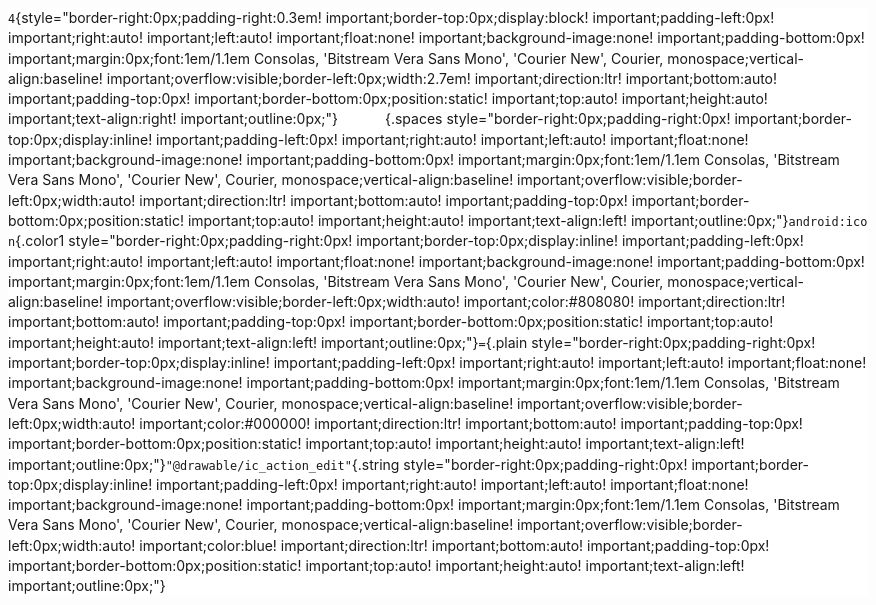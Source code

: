   `4`{style="border-right:0px;padding-right:0.3em! important;border-top:0px;display:block! important;padding-left:0px! important;right:auto! important;left:auto! important;float:none! important;background-image:none! important;padding-bottom:0px! important;margin:0px;font:1em/1.1em Consolas, 'Bitstream Vera Sans Mono', 'Courier New', Courier, monospace;vertical-align:baseline! important;overflow:visible;border-left:0px;width:2.7em! important;direction:ltr! important;bottom:auto! important;padding-top:0px! important;border-bottom:0px;position:static! important;top:auto! important;height:auto! important;text-align:right! important;outline:0px;"}   `      `{.spaces style="border-right:0px;padding-right:0px! important;border-top:0px;display:inline! important;padding-left:0px! important;right:auto! important;left:auto! important;float:none! important;background-image:none! important;padding-bottom:0px! important;margin:0px;font:1em/1.1em Consolas, 'Bitstream Vera Sans Mono', 'Courier New', Courier, monospace;vertical-align:baseline! important;overflow:visible;border-left:0px;width:auto! important;direction:ltr! important;bottom:auto! important;padding-top:0px! important;border-bottom:0px;position:static! important;top:auto! important;height:auto! important;text-align:left! important;outline:0px;"}`android:icon`{.color1 style="border-right:0px;padding-right:0px! important;border-top:0px;display:inline! important;padding-left:0px! important;right:auto! important;left:auto! important;float:none! important;background-image:none! important;padding-bottom:0px! important;margin:0px;font:1em/1.1em Consolas, 'Bitstream Vera Sans Mono', 'Courier New', Courier, monospace;vertical-align:baseline! important;overflow:visible;border-left:0px;width:auto! important;color:#808080! important;direction:ltr! important;bottom:auto! important;padding-top:0px! important;border-bottom:0px;position:static! important;top:auto! important;height:auto! important;text-align:left! important;outline:0px;"}`=`{.plain style="border-right:0px;padding-right:0px! important;border-top:0px;display:inline! important;padding-left:0px! important;right:auto! important;left:auto! important;float:none! important;background-image:none! important;padding-bottom:0px! important;margin:0px;font:1em/1.1em Consolas, 'Bitstream Vera Sans Mono', 'Courier New', Courier, monospace;vertical-align:baseline! important;overflow:visible;border-left:0px;width:auto! important;color:#000000! important;direction:ltr! important;bottom:auto! important;padding-top:0px! important;border-bottom:0px;position:static! important;top:auto! important;height:auto! important;text-align:left! important;outline:0px;"}`"@drawable/ic_action_edit"`{.string style="border-right:0px;padding-right:0px! important;border-top:0px;display:inline! important;padding-left:0px! important;right:auto! important;left:auto! important;float:none! important;background-image:none! important;padding-bottom:0px! important;margin:0px;font:1em/1.1em Consolas, 'Bitstream Vera Sans Mono', 'Courier New', Courier, monospace;vertical-align:baseline! important;overflow:visible;border-left:0px;width:auto! important;color:blue! important;direction:ltr! important;bottom:auto! important;padding-top:0px! important;border-bottom:0px;position:static! important;top:auto! important;height:auto! important;text-align:left! important;outline:0px;"}